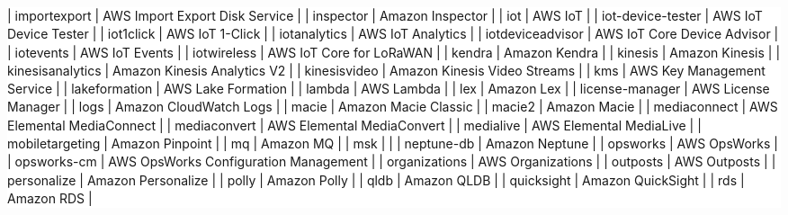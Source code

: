 | importexport            | AWS Import Export Disk Service                  |
| inspector               | Amazon Inspector                                |
| iot                     | AWS IoT                                         |
| iot-device-tester       | AWS IoT Device Tester                           |
| iot1click               | AWS IoT 1-Click                                 |
| iotanalytics            | AWS IoT Analytics                               |
| iotdeviceadvisor        | AWS IoT Core Device Advisor                     |
| iotevents               | AWS IoT Events                                  |
| iotwireless             | AWS IoT Core for LoRaWAN                        |
| kendra                  | Amazon Kendra                                   |
| kinesis                 | Amazon Kinesis                                  |
| kinesisanalytics        | Amazon Kinesis Analytics V2                     |
| kinesisvideo            | Amazon Kinesis Video Streams                    |
| kms                     | AWS Key Management Service                      |
| lakeformation           | AWS Lake Formation                              |
| lambda                  | AWS Lambda                                      |
| lex                     | Amazon Lex                                      |
| license-manager         | AWS License Manager                             |
| logs                    | Amazon CloudWatch Logs                          |
| macie                   | Amazon Macie Classic                            |
| macie2                  | Amazon Macie                                    |
| mediaconnect            | AWS Elemental MediaConnect                      |
| mediaconvert            | AWS Elemental MediaConvert                      |
| medialive               | AWS Elemental MediaLive                         |
| mobiletargeting         | Amazon Pinpoint                                 |
| mq                      | Amazon MQ                                       |
| msk                     |                                                 |
| neptune-db              | Amazon Neptune                                  |
| opsworks                | AWS OpsWorks                                    |
| opsworks-cm             | AWS OpsWorks Configuration Management           |
| organizations           | AWS Organizations                               |
| outposts                | AWS Outposts                                    |
| personalize             | Amazon Personalize                              |
| polly                   | Amazon Polly                                    |
| qldb                    | Amazon QLDB                                     |
| quicksight              | Amazon QuickSight                               |
| rds                     | Amazon RDS                                      |
